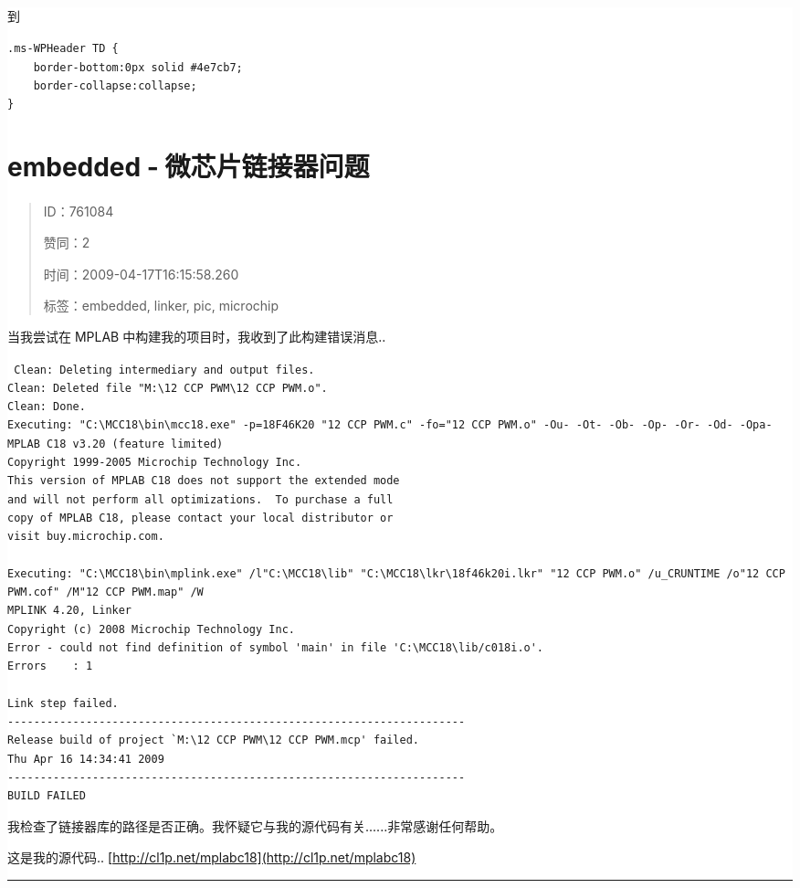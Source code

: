 到

```
.ms-WPHeader TD {
    border-bottom:0px solid #4e7cb7;
    border-collapse:collapse;
} 
```

# embedded - 微芯片链接器问题

> ID：761084
> 
> 赞同：2
> 
> 时间：2009-04-17T16:15:58.260
> 
> 标签：embedded, linker, pic, microchip

当我尝试在 MPLAB 中构建我的项目时，我收到了此构建错误消息..

```
 Clean: Deleting intermediary and output files.
Clean: Deleted file "M:\12 CCP PWM\12 CCP PWM.o".
Clean: Done.
Executing: "C:\MCC18\bin\mcc18.exe" -p=18F46K20 "12 CCP PWM.c" -fo="12 CCP PWM.o" -Ou- -Ot- -Ob- -Op- -Or- -Od- -Opa-
MPLAB C18 v3.20 (feature limited)
Copyright 1999-2005 Microchip Technology Inc.
This version of MPLAB C18 does not support the extended mode
and will not perform all optimizations.  To purchase a full
copy of MPLAB C18, please contact your local distributor or
visit buy.microchip.com.

Executing: "C:\MCC18\bin\mplink.exe" /l"C:\MCC18\lib" "C:\MCC18\lkr\18f46k20i.lkr" "12 CCP PWM.o" /u_CRUNTIME /o"12 CCP PWM.cof" /M"12 CCP PWM.map" /W
MPLINK 4.20, Linker
Copyright (c) 2008 Microchip Technology Inc.
Error - could not find definition of symbol 'main' in file 'C:\MCC18\lib/c018i.o'.
Errors    : 1

Link step failed.
----------------------------------------------------------------------
Release build of project `M:\12 CCP PWM\12 CCP PWM.mcp' failed.
Thu Apr 16 14:34:41 2009
----------------------------------------------------------------------
BUILD FAILED 
```

我检查了链接器库的路径是否正确。我怀疑它与我的源代码有关......非常感谢任何帮助。

这是我的源代码.. [http://cl1p.net/mplabc18](http://cl1p.net/mplabc18)

* * *
